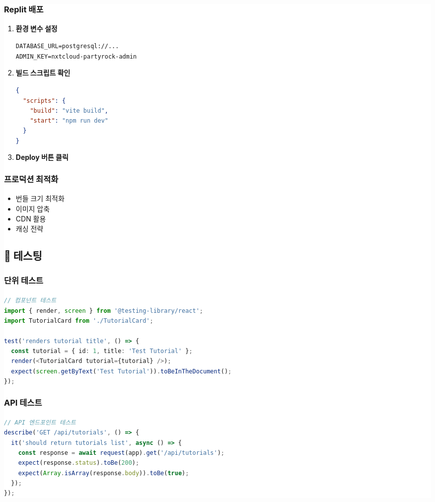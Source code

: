 ### Replit 배포
1. **환경 변수 설정**
   ```
   DATABASE_URL=postgresql://...
   ADMIN_KEY=nxtcloud-partyrock-admin
   ```

2. **빌드 스크립트 확인**
   ```json
   {
     "scripts": {
       "build": "vite build",
       "start": "npm run dev"
     }
   }
   ```

3. **Deploy 버튼 클릭**

### 프로덕션 최적화
- 번들 크기 최적화
- 이미지 압축
- CDN 활용
- 캐싱 전략

## 🧪 테스팅

### 단위 테스트
```typescript
// 컴포넌트 테스트
import { render, screen } from '@testing-library/react';
import TutorialCard from './TutorialCard';

test('renders tutorial title', () => {
  const tutorial = { id: 1, title: 'Test Tutorial' };
  render(<TutorialCard tutorial={tutorial} />);
  expect(screen.getByText('Test Tutorial')).toBeInTheDocument();
});
```

### API 테스트
```typescript
// API 엔드포인트 테스트
describe('GET /api/tutorials', () => {
  it('should return tutorials list', async () => {
    const response = await request(app).get('/api/tutorials');
    expect(response.status).toBe(200);
    expect(Array.isArray(response.body)).toBe(true);
  });
});
```
